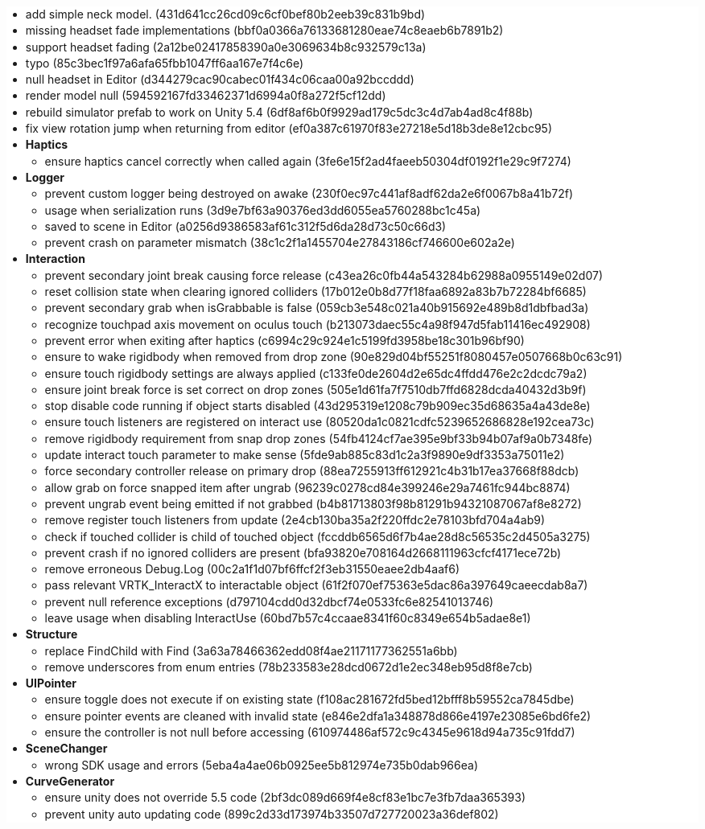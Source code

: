    * add simple neck model. (431d641cc26cd09c6cf0bef80b2eeb39c831b9bd)
   * missing headset fade implementations (bbf0a0366a76133681280eae74c8eaeb6b7891b2)
   * support headset fading (2a12be02417858390a0e3069634b8c932579c13a)
   * typo (85c3bec1f97a6afa65fbb1047ff6aa167e7f4c6e)
   * null headset in Editor (d344279cac90cabec01f434c06caa00a92bccddd)
   * render model null (594592167fd33462371d6994a0f8a272f5cf12dd)
   * rebuild simulator prefab to work on Unity 5.4 (6df8af6b0f9929ad179c5dc3c4d7ab4ad8c4f88b)
   * fix view rotation jump when returning from editor (ef0a387c61970f83e27218e5d18b3de8e12cbc95)
 * **Haptics**
   * ensure haptics cancel correctly when called again (3fe6e15f2ad4faeeb50304df0192f1e29c9f7274)
 * **Logger**
   * prevent custom logger being destroyed on awake (230f0ec97c441af8adf62da2e6f0067b8a41b72f)
   * usage when serialization runs (3d9e7bf63a90376ed3dd6055ea5760288bc1c45a)
   * saved to scene in Editor (a0256d9386583af61c312f5d6da28d73c50c66d3)
   * prevent crash on parameter mismatch (38c1c2f1a1455704e27843186cf746600e602a2e)
 * **Interaction**
   * prevent secondary joint break causing force release (c43ea26c0fb44a543284b62988a0955149e02d07)
   * reset collision state when clearing ignored colliders (17b012e0b8d77f18faa6892a83b7b72284bf6685)
   * prevent secondary grab when isGrabbable is false (059cb3e548c021a40b915692e489b8d1dbfbad3a)
   * recognize touchpad axis movement on oculus touch (b213073daec55c4a98f947d5fab11416ec492908)
   * prevent error when exiting after haptics (c6994c29c924e1c5199fd3958be18c301b96bf90)
   * ensure to wake rigidbody when removed from drop zone (90e829d04bf55251f8080457e0507668b0c63c91)
   * ensure touch rigidbody settings are always applied (c133fe0de2604d2e65dc4ffdd476e2c2dcdc79a2)
   * ensure joint break force is set correct on drop zones (505e1d61fa7f7510db7ffd6828dcda40432d3b9f)
   * stop disable code running if object starts disabled (43d295319e1208c79b909ec35d68635a4a43de8e)
   * ensure touch listeners are registered on interact use (80520da1c0821cdfc5239652686828e192cea73c)
   * remove rigidbody requirement from snap drop zones (54fb4124cf7ae395e9bf33b94b07af9a0b7348fe)
   * update interact touch parameter to make sense (5fde9ab885c83d1c2a3f9890e9df3353a75011e2)
   * force secondary controller release on primary drop (88ea7255913ff612921c4b31b17ea37668f88dcb)
   * allow grab on force snapped item after ungrab (96239c0278cd84e399246e29a7461fc944bc8874)
   * prevent ungrab event being emitted if not grabbed (b4b81713803f98b81291b94321087067af8e8272)
   * remove register touch listeners from update (2e4cb130ba35a2f220ffdc2e78103bfd704a4ab9)
   * check if touched collider is child of touched object (fccddb6565d6f7b4ae28d8c56535c2d4505a3275)
   * prevent crash if no ignored colliders are present (bfa93820e708164d2668111963cfcf4171ece72b)
   * remove erroneous Debug.Log (00c2a1f1d07bf6ffcf2f3eb31550eaee2db4aaf6)
   * pass relevant VRTK_InteractX to interactable object (61f2f070ef75363e5dac86a397649caeecdab8a7)
   * prevent null reference exceptions (d797104cdd0d32dbcf74e0533fc6e82541013746)
   * leave usage when disabling InteractUse (60bd7b57c4ccaae8341f60c8349e654b5adae8e1)
 * **Structure**
   * replace FindChild with Find (3a63a78466362edd08f4ae21171177362551a6bb)
   * remove underscores from enum entries (78b233583e28dcd0672d1e2ec348eb95d8f8e7cb)
 * **UIPointer**
   * ensure toggle does not execute if on existing state (f108ac281672fd5bed12bfff8b59552ca7845dbe)
   * ensure pointer events are cleaned with invalid state (e846e2dfa1a348878d866e4197e23085e6bd6fe2)
   * ensure the controller is not null before accessing (610974486af572c9c4345e9618d94a735c91fdd7)
 * **SceneChanger**
   * wrong SDK usage and errors (5eba4a4ae06b0925ee5b812974e735b0dab966ea)
 * **CurveGenerator**
   * ensure unity does not override 5.5 code (2bf3dc089d669f4e8cf83e1bc7e3fb7daa365393)
   * prevent unity auto updating code (899c2d33d173974b33507d727720023a36def802)
